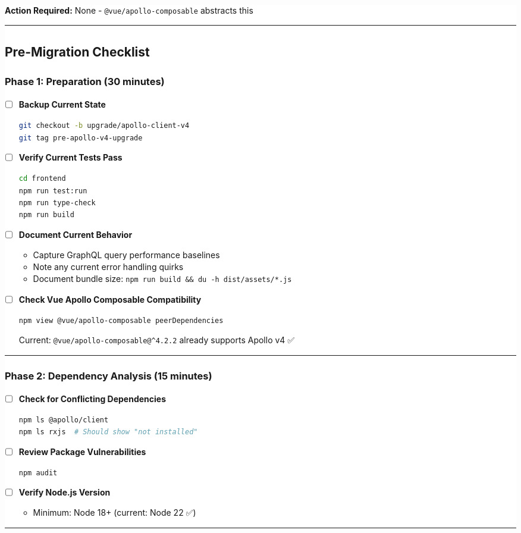 **Action Required:** None - `@vue/apollo-composable` abstracts this

---

## Pre-Migration Checklist

### Phase 1: Preparation (30 minutes)

- [ ] **Backup Current State**

  ```bash
  git checkout -b upgrade/apollo-client-v4
  git tag pre-apollo-v4-upgrade
  ```

- [ ] **Verify Current Tests Pass**

  ```bash
  cd frontend
  npm run test:run
  npm run type-check
  npm run build
  ```

- [ ] **Document Current Behavior**
  - Capture GraphQL query performance baselines
  - Note any current error handling quirks
  - Document bundle size: `npm run build && du -h dist/assets/*.js`

- [ ] **Check Vue Apollo Composable Compatibility**

  ```bash
  npm view @vue/apollo-composable peerDependencies
  ```

  Current: `@vue/apollo-composable@^4.2.2` already supports Apollo v4 ✅

---

### Phase 2: Dependency Analysis (15 minutes)

- [ ] **Check for Conflicting Dependencies**

  ```bash
  npm ls @apollo/client
  npm ls rxjs  # Should show "not installed"
  ```

- [ ] **Review Package Vulnerabilities**

  ```bash
  npm audit
  ```

- [ ] **Verify Node.js Version**
  - Minimum: Node 18+ (current: Node 22 ✅)

---
